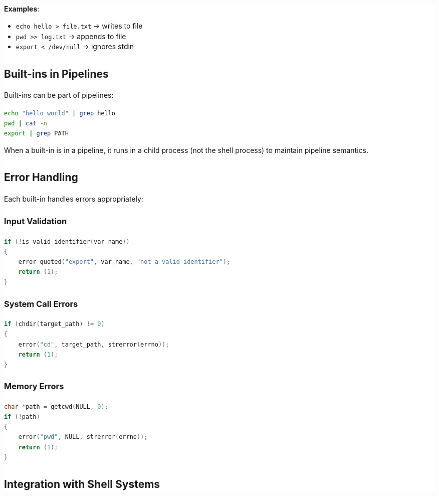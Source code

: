 **Examples**:
- `echo hello > file.txt` → writes to file
- `pwd >> log.txt` → appends to file
- `export < /dev/null` → ignores stdin

## Built-ins in Pipelines

Built-ins can be part of pipelines:

```bash
echo "hello world" | grep hello
pwd | cat -n
export | grep PATH
```

When a built-in is in a pipeline, it runs in a child process (not the shell process) to maintain pipeline semantics.

## Error Handling

Each built-in handles errors appropriately:

### Input Validation
```c
if (!is_valid_identifier(var_name))
{
    error_quoted("export", var_name, "not a valid identifier");
    return (1);
}
```

### System Call Errors
```c
if (chdir(target_path) != 0)
{
    error("cd", target_path, strerror(errno));
    return (1);
}
```

### Memory Errors
```c
char *path = getcwd(NULL, 0);
if (!path)
{
    error("pwd", NULL, strerror(errno));
    return (1);
}
```

## Integration with Shell Systems
